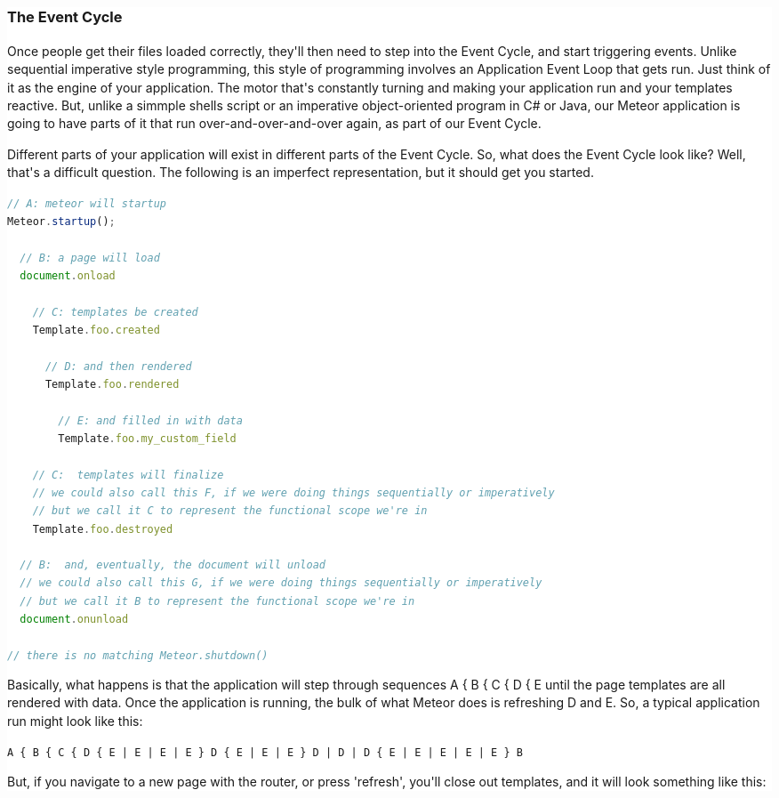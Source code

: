 ### The Event Cycle

Once people get their files loaded correctly, they'll then need to step into the Event Cycle, and start triggering events.  Unlike sequential imperative style programming, this style of programming involves an Application Event Loop that gets run.  Just think of it as the engine of your application.  The motor that's constantly turning and making your application run and your templates reactive.  But, unlike a simmple shells script or an imperative object-oriented program in C# or Java, our Meteor application is going to have parts of it that run over-and-over-and-over again, as part of our Event Cycle.

Different parts of your application will exist in different parts of the Event Cycle.  So, what does the Event Cycle look like?  Well, that's a difficult question.  The following is an imperfect representation, but it should get you started.   

````js
// A: meteor will startup
Meteor.startup();  

  // B: a page will load
  document.onload

    // C: templates be created
    Template.foo.created

      // D: and then rendered
      Template.foo.rendered

        // E: and filled in with data 
        Template.foo.my_custom_field

    // C:  templates will finalize
    // we could also call this F, if we were doing things sequentially or imperatively
    // but we call it C to represent the functional scope we're in
    Template.foo.destroyed

  // B:  and, eventually, the document will unload
  // we could also call this G, if we were doing things sequentially or imperatively
  // but we call it B to represent the functional scope we're in
  document.onunload
  
// there is no matching Meteor.shutdown()
````

Basically, what happens is that the application will step through sequences A { B { C { D { E until the page templates are all rendered with data.  Once the application is running, the bulk of what Meteor does is refreshing D and E.  So, a typical application run might look like this:

````
A { B { C { D { E | E | E | E } D { E | E | E } D | D | D { E | E | E | E | E } B
````

But, if you navigate to a new page with the router, or press 'refresh', you'll close out templates, and it will look something like this:
